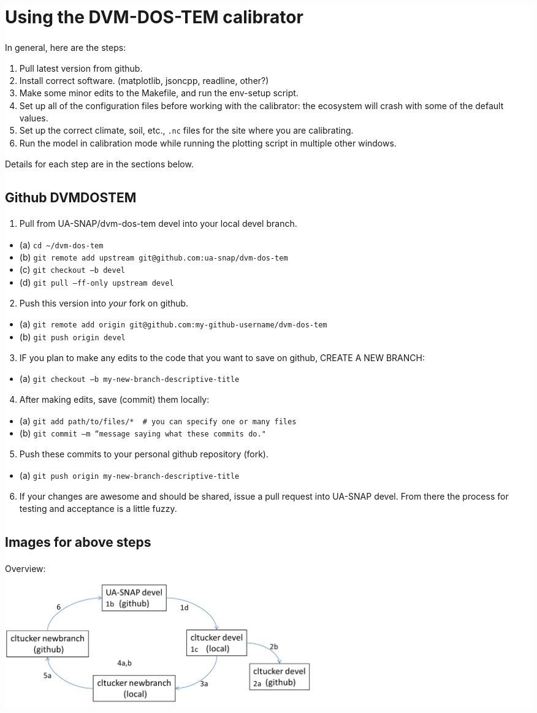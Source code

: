 ﻿# Using the DVM-DOS-TEM calibrator

In general, here are the steps:

1. Pull latest version from github. 
2. Install correct software. (matplotlib, jsoncpp, readline, other?) 
3. Make some minor edits to the Makefile, and run the env-setup script.
4. Set up all of the configuration files before working with the calibrator: the ecosystem will crash with some of the default values.
5. Set up the correct climate, soil, etc., `.nc` files for the site where you are calibrating.
6. Run the model in calibration mode while running the plotting script in multiple other windows.       

Details for each step are in the sections below.

## Github DVMDOSTEM

1. Pull from UA-SNAP/dvm-dos-tem devel into your local devel branch.
  - (a) `cd ~/dvm-dos-tem`
  - (b) `git remote add upstream git@github.com:ua-snap/dvm-dos-tem`
  - (c) `git checkout –b devel`
  - (d) `git pull –ff-only upstream devel`

2. Push this version into *your* fork on github.
  - (a) `git remote add origin git@github.com:my-github-username/dvm-dos-tem`
  - (b) `git push origin devel`

3. IF you plan to make any edits to the code that you want to save on github, CREATE A NEW BRANCH:
  - (a) `git checkout –b my-new-branch-descriptive-title`

4. After making edits, save (commit) them locally:
  - (a) `git add path/to/files/*  # you can specify one or many files` 
  - (b) `git commit –m “message saying what these commits do."`

5. Push these commits to your personal github repository (fork).
  - (a) `git push origin my-new-branch-descriptive-title`

6. If your changes are awesome and should be shared, issue a pull request into UA-SNAP devel. From there the process for testing and acceptance is a little fuzzy.

## Images for above steps

Overview:

<img width=500px alt="a diagram" src="images/diagram.png" />
